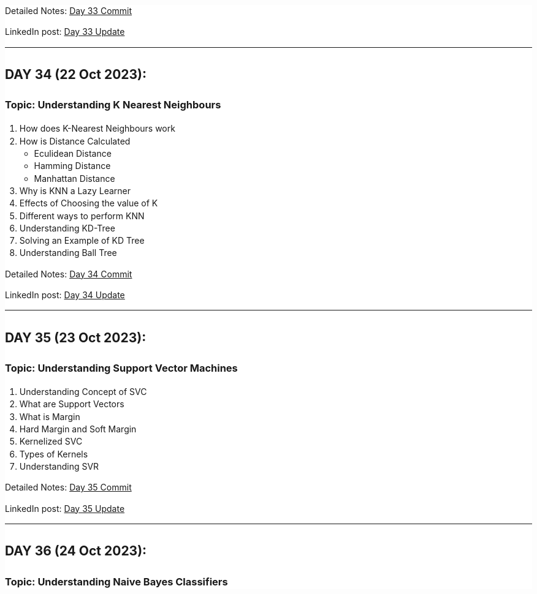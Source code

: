 Detailed Notes: [Day 33 Commit](https://github.com/ds-teja/100_Days_MLDL/tree/main/33.%20Day%2033%20-%20Understanding%20XG%20Boost%20Algorithm)

LinkedIn post: [Day 33 Update](https://www.linkedin.com/posts/ravi6123_understanding-xg-boost-algorithm-activity-7121566962047979520-OxOA?utm_source=share&utm_medium=member_desktop)

---

## **DAY 34 (22 Oct 2023):**
### Topic: Understanding K Nearest Neighbours

1. How does K-Nearest Neighbours work
2. How is Distance Calculated
   - Eculidean Distance
   - Hamming Distance
   - Manhattan Distance
3. Why is KNN a Lazy Learner
4. Effects of Choosing the value of K
5. Different ways to perform KNN
6. Understanding KD-Tree
7. Solving an Example of KD Tree
8. Understanding Ball Tree

Detailed Notes: [Day 34 Commit](https://github.com/ds-teja/100_Days_MLDL/tree/main/34.%20Understanding%20KNN%20Algorithm)

LinkedIn post: [Day 34 Update](https://www.linkedin.com/feed/update/urn:li:activity:7121940916298244096?utm_source=share&utm_medium=member_desktop)

---

## **DAY 35 (23 Oct 2023):**
### Topic: Understanding Support Vector Machines

1. Understanding Concept of SVC
2. What are Support Vectors
3. What is Margin
4. Hard Margin and Soft Margin
5. Kernelized SVC
6. Types of Kernels
7. Understanding SVR

Detailed Notes: [Day 35 Commit](https://github.com/ds-teja/100_Days_MLDL/tree/main/35.%20Day%2035%20-%20Understanding%20Support%20Vector%20Machines)

LinkedIn post: [Day 35 Update](https://www.linkedin.com/feed/update/urn:li:activity:7122318222451724289?utm_source=share&utm_medium=member_desktop)

---

## **DAY 36 (24 Oct 2023):**
### Topic: Understanding Naive Bayes Classifiers

